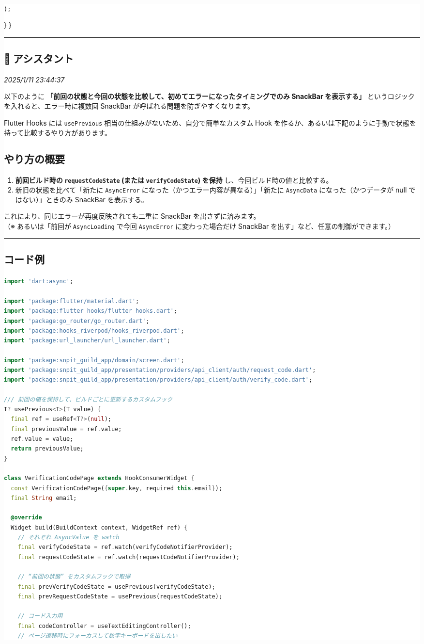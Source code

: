     );
  }
}

---

## 🤖 アシスタント
*2025/1/11 23:44:37*

以下のように **「前回の状態と今回の状態を比較して、初めてエラーになったタイミングでのみ SnackBar を表示する」** というロジックを入れると、エラー時に複数回 SnackBar が呼ばれる問題を防ぎやすくなります。  

Flutter Hooks には `usePrevious` 相当の仕組みがないため、自分で簡単なカスタム Hook を作るか、あるいは下記のように手動で状態を持って比較するやり方があります。

## やり方の概要

1. **前回ビルド時の `requestCodeState` (または `verifyCodeState`) を保持** し、今回ビルド時の値と比較する。  
2. 新旧の状態を比べて「新たに `AsyncError` になった（かつエラー内容が異なる）」「新たに `AsyncData` になった（かつデータが null ではない）」ときのみ SnackBar を表示する。

これにより、同じエラーが再度反映されても二重に SnackBar を出さずに済みます。  
（※ あるいは「前回が `AsyncLoading` で今回 `AsyncError` に変わった場合だけ SnackBar を出す」など、任意の制御ができます。）

---

## コード例

```dart
import 'dart:async';

import 'package:flutter/material.dart';
import 'package:flutter_hooks/flutter_hooks.dart';
import 'package:go_router/go_router.dart';
import 'package:hooks_riverpod/hooks_riverpod.dart';
import 'package:url_launcher/url_launcher.dart';

import 'package:snpit_guild_app/domain/screen.dart';
import 'package:snpit_guild_app/presentation/providers/api_client/auth/request_code.dart';
import 'package:snpit_guild_app/presentation/providers/api_client/auth/verify_code.dart';

/// 前回の値を保持して、ビルドごとに更新するカスタムフック
T? usePrevious<T>(T value) {
  final ref = useRef<T?>(null);
  final previousValue = ref.value;
  ref.value = value;
  return previousValue;
}

class VerificationCodePage extends HookConsumerWidget {
  const VerificationCodePage({super.key, required this.email});
  final String email;

  @override
  Widget build(BuildContext context, WidgetRef ref) {
    // それぞれ AsyncValue を watch
    final verifyCodeState = ref.watch(verifyCodeNotifierProvider);
    final requestCodeState = ref.watch(requestCodeNotifierProvider);

    // “前回の状態” をカスタムフックで取得
    final prevVerifyCodeState = usePrevious(verifyCodeState);
    final prevRequestCodeState = usePrevious(requestCodeState);

    // コード入力用
    final codeController = useTextEditingController();
    // ページ遷移時にフォーカスして数字キーボードを出したい
```